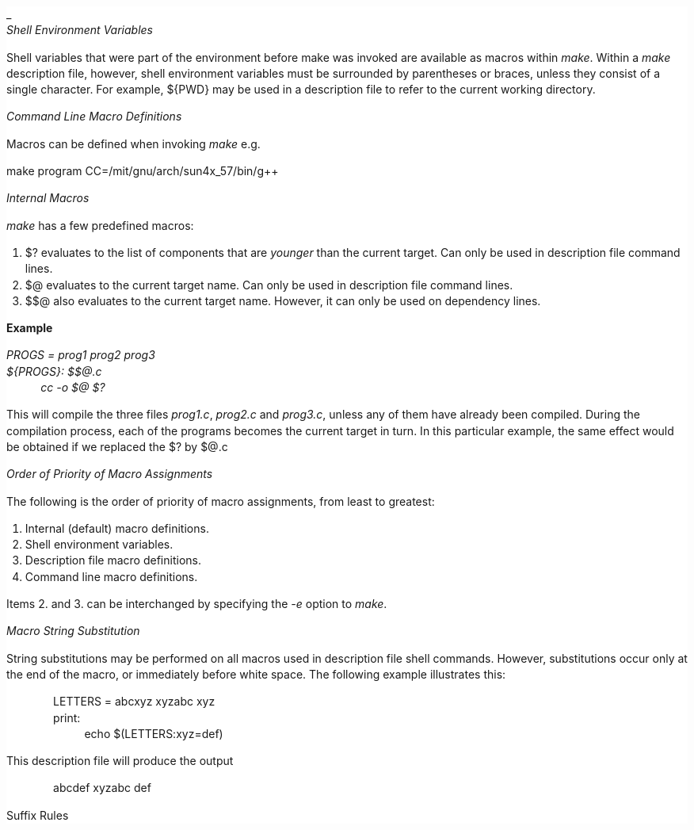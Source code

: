 _  
_Shell Environment Variables_

Shell variables that were part of the environment before make was invoked are available as macros within _make_. Within a _make_ description file, however, shell environment variables must be surrounded by parentheses or braces, unless they consist of a single character. For example, ${PWD} may be used in a description file to refer to the current working directory.

_Command Line Macro Definitions_

Macros can be defined when invoking _make_ e.g.

make program CC=/mit/gnu/arch/sun4x\_57/bin/g++  
  
_Internal Macros_

_make_ has a few predefined macros:

1.  $? evaluates to the list of components that are _younger_ than the current target. Can only be used in description file command lines.
2.  $@ evaluates to the current target name. Can only be used in description file command lines.
3.  $$@ also evaluates to the current target name. However, it can only be used on dependency lines.

**Example**

_PROGS = prog1 prog2 prog3  
${PROGS}: $$@.c  
           cc -o $@ $?_

This will compile the three files _prog1.c_, _prog2.c_ and _prog3.c_, unless any of them have already been compiled. During the compilation process, each of the programs becomes the current target in turn. In this particular example, the same effect would be obtained if we replaced the $? by $@.c

_Order of Priority of Macro Assignments_

The following is the order of priority of macro assignments, from least to greatest:

1.  Internal (default) macro definitions.
2.  Shell environment variables.
3.  Description file macro definitions.
4.  Command line macro definitions.

Items 2. and 3. can be interchanged by specifying the _\-e_ option to _make_.

_Macro String Substitution_

String substitutions may be performed on all macros used in description file shell commands. However, substitutions occur only at the end of the macro, or immediately before white space. The following example illustrates this:

               LETTERS = abcxyz xyzabc xyz  
               print:  
                         echo $(LETTERS:xyz=def)

This description file will produce the output

               abcdef xyzabc def

Suffix Rules
